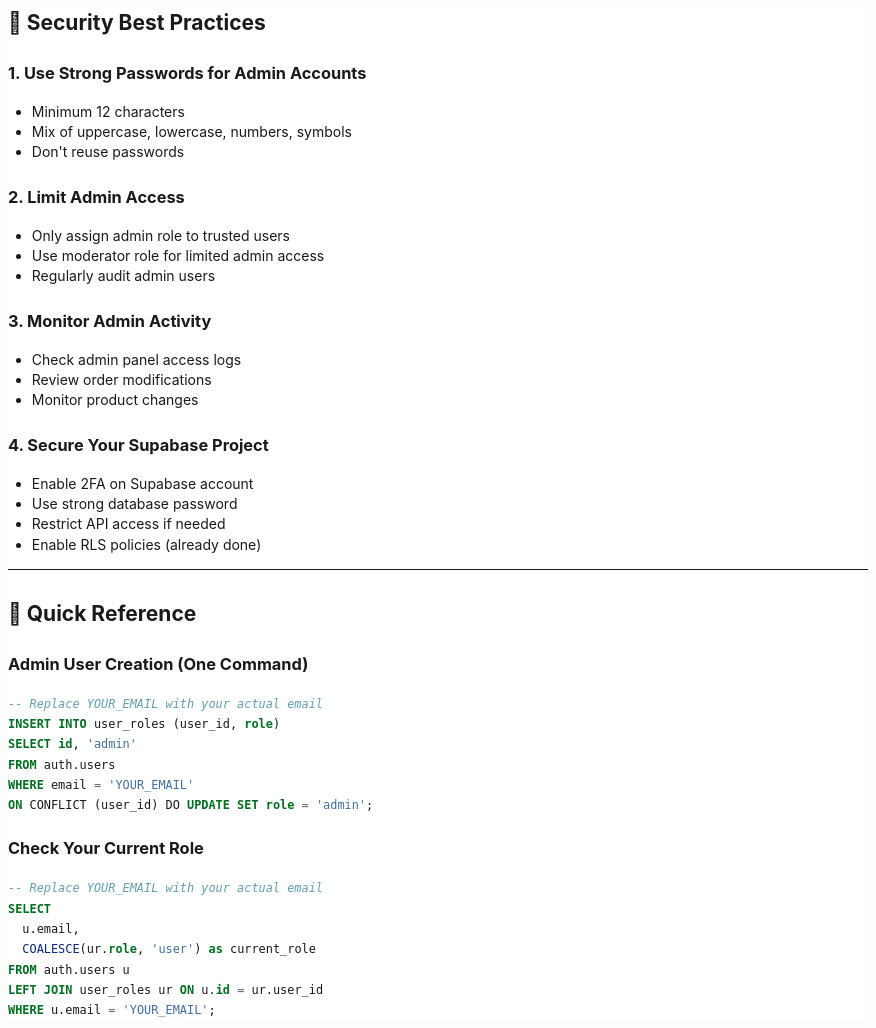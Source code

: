 
## 🔐 Security Best Practices

### 1. Use Strong Passwords for Admin Accounts
- Minimum 12 characters
- Mix of uppercase, lowercase, numbers, symbols
- Don't reuse passwords

### 2. Limit Admin Access
- Only assign admin role to trusted users
- Use moderator role for limited admin access
- Regularly audit admin users

### 3. Monitor Admin Activity
- Check admin panel access logs
- Review order modifications
- Monitor product changes

### 4. Secure Your Supabase Project
- Enable 2FA on Supabase account
- Use strong database password
- Restrict API access if needed
- Enable RLS policies (already done)

---

## 📝 Quick Reference

### Admin User Creation (One Command)

```sql
-- Replace YOUR_EMAIL with your actual email
INSERT INTO user_roles (user_id, role)
SELECT id, 'admin'
FROM auth.users
WHERE email = 'YOUR_EMAIL'
ON CONFLICT (user_id) DO UPDATE SET role = 'admin';
```

### Check Your Current Role

```sql
-- Replace YOUR_EMAIL with your actual email
SELECT 
  u.email,
  COALESCE(ur.role, 'user') as current_role
FROM auth.users u
LEFT JOIN user_roles ur ON u.id = ur.user_id
WHERE u.email = 'YOUR_EMAIL';
```
